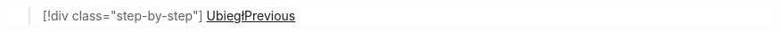 > [!div class="step-by-step"]
> [<span data-ttu-id="c80e4-367">Ubiegł</span><span class="sxs-lookup"><span data-stu-id="c80e4-367">Previous</span></span>](more-patterns-and-guidance.md)
